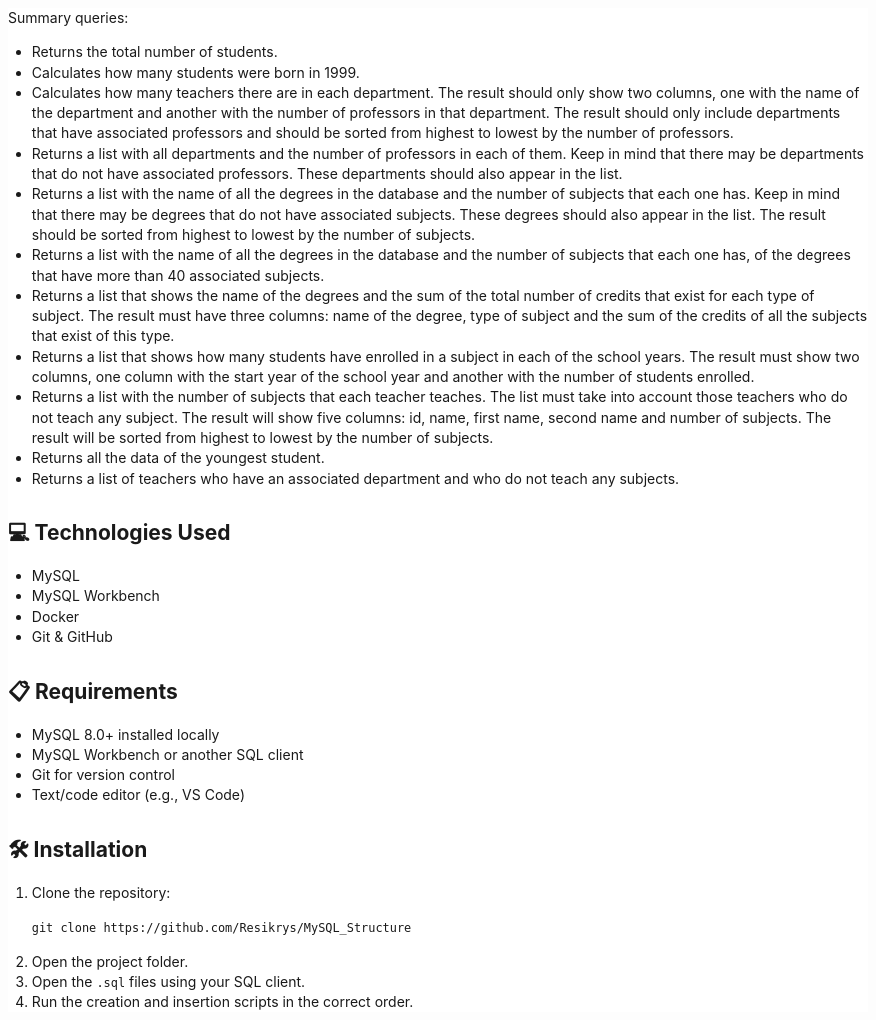 Summary queries:

- Returns the total number of students.
- Calculates how many students were born in 1999.
- Calculates how many teachers there are in each department. The result should only show two columns, one with the name of the department and another with the number of professors in that department. The result should only include departments that have associated professors and should be sorted from highest to lowest by the number of professors.
- Returns a list with all departments and the number of professors in each of them. Keep in mind that there may be departments that do not have associated professors. These departments should also appear in the list.
- Returns a list with the name of all the degrees in the database and the number of subjects that each one has. Keep in mind that there may be degrees that do not have associated subjects. These degrees should also appear in the list. The result should be sorted from highest to lowest by the number of subjects.
- Returns a list with the name of all the degrees in the database and the number of subjects that each one has, of the degrees that have more than 40 associated subjects.
- Returns a list that shows the name of the degrees and the sum of the total number of credits that exist for each type of subject. The result must have three columns: name of the degree, type of subject and the sum of the credits of all the subjects that exist of this type.
- Returns a list that shows how many students have enrolled in a subject in each of the school years. The result must show two columns, one column with the start year of the school year and another with the number of students enrolled.
- Returns a list with the number of subjects that each teacher teaches. The list must take into account those teachers who do not teach any subject. The result will show five columns: id, name, first name, second name and number of subjects. The result will be sorted from highest to lowest by the number of subjects.
- Returns all the data of the youngest student.
- Returns a list of teachers who have an associated department and who do not teach any subjects.

## 💻 Technologies Used

- MySQL
- MySQL Workbench
- Docker
- Git & GitHub

## 📋 Requirements

- MySQL 8.0+ installed locally
- MySQL Workbench or another SQL client
- Git for version control
- Text/code editor (e.g., VS Code)

## 🛠️ Installation

1. Clone the repository:
   ```
   git clone https://github.com/Resikrys/MySQL_Structure
   ```
2. Open the project folder.
3. Open the `.sql` files using your SQL client.
4. Run the creation and insertion scripts in the correct order.
